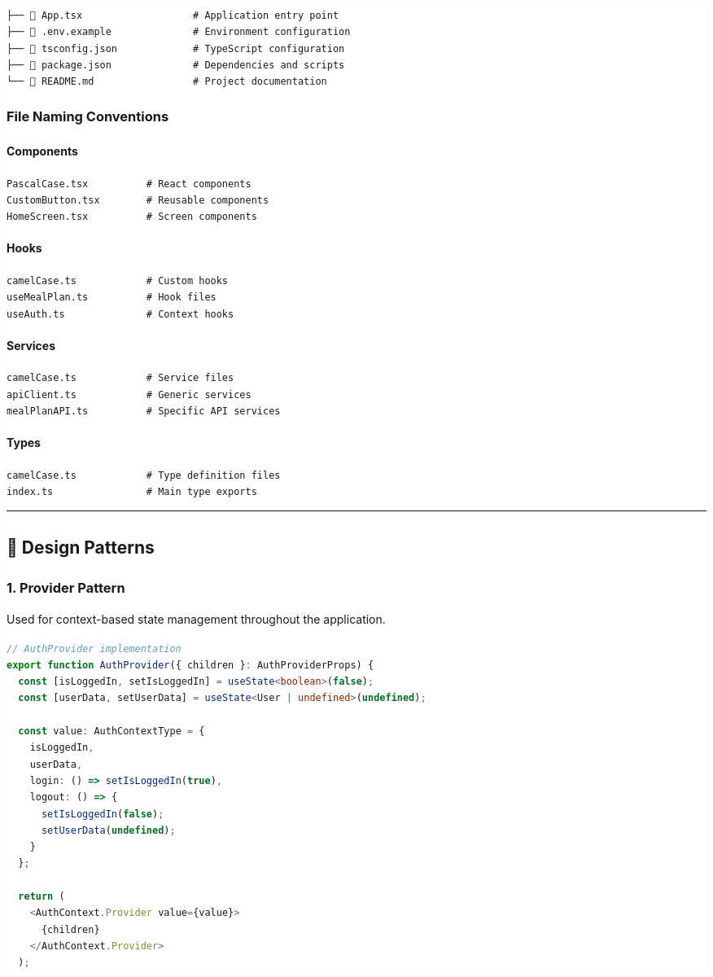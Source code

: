 ```
├── 📄 App.tsx                   # Application entry point
├── 📄 .env.example              # Environment configuration
├── 📄 tsconfig.json             # TypeScript configuration
├── 📄 package.json              # Dependencies and scripts
└── 📄 README.md                 # Project documentation
```

### File Naming Conventions

#### Components
```
PascalCase.tsx          # React components
CustomButton.tsx        # Reusable components
HomeScreen.tsx          # Screen components
```

#### Hooks
```
camelCase.ts            # Custom hooks
useMealPlan.ts          # Hook files
useAuth.ts              # Context hooks
```

#### Services
```
camelCase.ts            # Service files
apiClient.ts            # Generic services
mealPlanAPI.ts          # Specific API services
```

#### Types
```
camelCase.ts            # Type definition files
index.ts                # Main type exports
```

---

## 🎨 Design Patterns

### 1. **Provider Pattern**

Used for context-based state management throughout the application.

```typescript
// AuthProvider implementation
export function AuthProvider({ children }: AuthProviderProps) {
  const [isLoggedIn, setIsLoggedIn] = useState<boolean>(false);
  const [userData, setUserData] = useState<User | undefined>(undefined);
  
  const value: AuthContextType = {
    isLoggedIn,
    userData,
    login: () => setIsLoggedIn(true),
    logout: () => {
      setIsLoggedIn(false);
      setUserData(undefined);
    }
  };
  
  return (
    <AuthContext.Provider value={value}>
      {children}
    </AuthContext.Provider>
  );
```